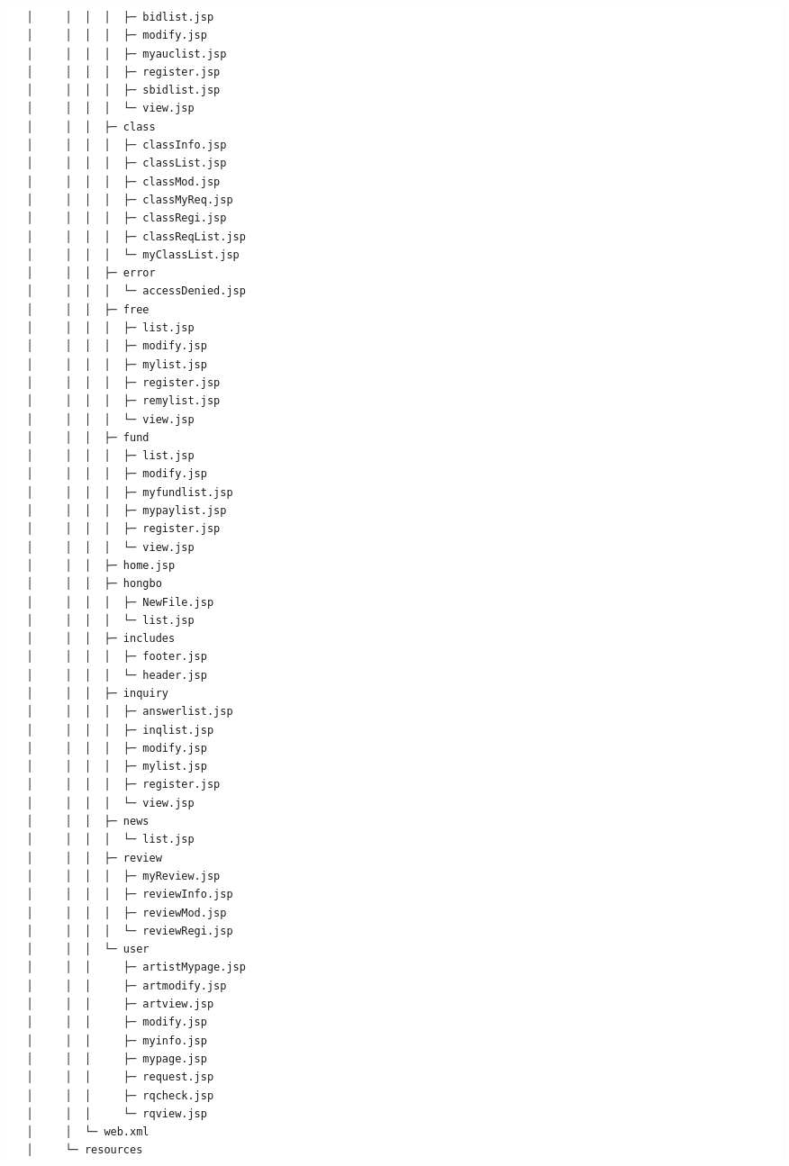 ```
   │     │  │  │  ├─ bidlist.jsp
   │     │  │  │  ├─ modify.jsp
   │     │  │  │  ├─ myauclist.jsp
   │     │  │  │  ├─ register.jsp
   │     │  │  │  ├─ sbidlist.jsp
   │     │  │  │  └─ view.jsp
   │     │  │  ├─ class
   │     │  │  │  ├─ classInfo.jsp
   │     │  │  │  ├─ classList.jsp
   │     │  │  │  ├─ classMod.jsp
   │     │  │  │  ├─ classMyReq.jsp
   │     │  │  │  ├─ classRegi.jsp
   │     │  │  │  ├─ classReqList.jsp
   │     │  │  │  └─ myClassList.jsp
   │     │  │  ├─ error
   │     │  │  │  └─ accessDenied.jsp
   │     │  │  ├─ free
   │     │  │  │  ├─ list.jsp
   │     │  │  │  ├─ modify.jsp
   │     │  │  │  ├─ mylist.jsp
   │     │  │  │  ├─ register.jsp
   │     │  │  │  ├─ remylist.jsp
   │     │  │  │  └─ view.jsp
   │     │  │  ├─ fund
   │     │  │  │  ├─ list.jsp
   │     │  │  │  ├─ modify.jsp
   │     │  │  │  ├─ myfundlist.jsp
   │     │  │  │  ├─ mypaylist.jsp
   │     │  │  │  ├─ register.jsp
   │     │  │  │  └─ view.jsp
   │     │  │  ├─ home.jsp
   │     │  │  ├─ hongbo
   │     │  │  │  ├─ NewFile.jsp
   │     │  │  │  └─ list.jsp
   │     │  │  ├─ includes
   │     │  │  │  ├─ footer.jsp
   │     │  │  │  └─ header.jsp
   │     │  │  ├─ inquiry
   │     │  │  │  ├─ answerlist.jsp
   │     │  │  │  ├─ inqlist.jsp
   │     │  │  │  ├─ modify.jsp
   │     │  │  │  ├─ mylist.jsp
   │     │  │  │  ├─ register.jsp
   │     │  │  │  └─ view.jsp
   │     │  │  ├─ news
   │     │  │  │  └─ list.jsp
   │     │  │  ├─ review
   │     │  │  │  ├─ myReview.jsp
   │     │  │  │  ├─ reviewInfo.jsp
   │     │  │  │  ├─ reviewMod.jsp
   │     │  │  │  └─ reviewRegi.jsp
   │     │  │  └─ user
   │     │  │     ├─ artistMypage.jsp
   │     │  │     ├─ artmodify.jsp
   │     │  │     ├─ artview.jsp
   │     │  │     ├─ modify.jsp
   │     │  │     ├─ myinfo.jsp
   │     │  │     ├─ mypage.jsp
   │     │  │     ├─ request.jsp
   │     │  │     ├─ rqcheck.jsp
   │     │  │     └─ rqview.jsp
   │     │  └─ web.xml
   │     └─ resources
```
